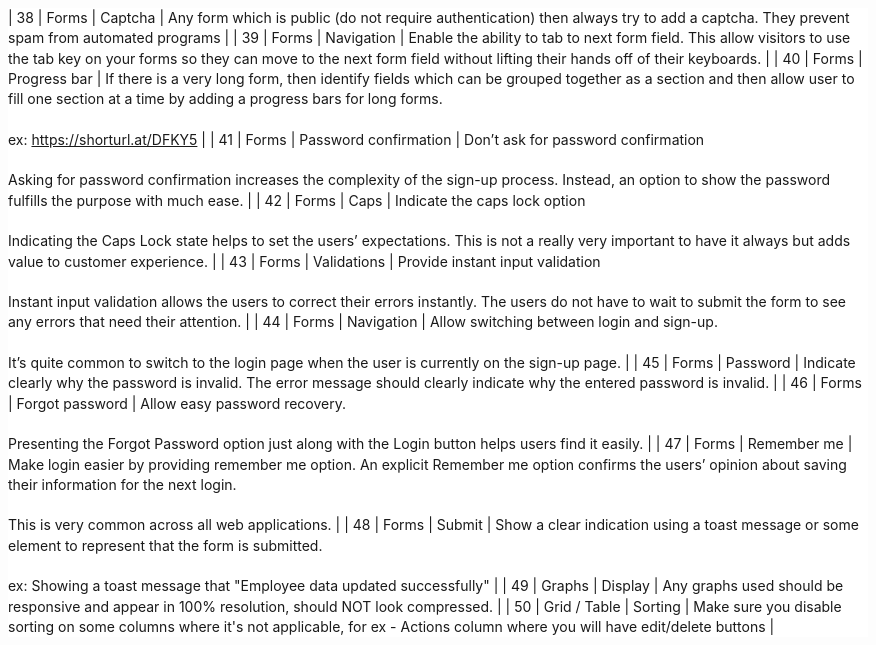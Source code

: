 | 38  | Forms                             | Captcha                  | Any form which is public (do not require authentication) then always try to add a captcha. They prevent spam from automated programs                                                                                                                                                                                                                                  |
| 39  | Forms                             | Navigation               | Enable the ability to tab to next form field. This allow visitors to use the tab key on your forms so they can move to the next form field without lifting their hands off of their keyboards.                                                                                                                                                                        |
| 40  | Forms                             | Progress bar             | If there is a very long form, then identify fields which can be grouped together as a section and then allow user to fill one section at a time by adding a progress bars for long forms.<br> <br> ex: https://shorturl.at/DFKY5                                                                                                                                      |
| 41  | Forms                             | Password confirmation    | Don’t ask for password confirmation<br> <br> Asking for password confirmation increases the complexity of the sign-up process. Instead, an option to show the password fulfills the purpose with much ease.                                                                                                                                                           |
| 42  | Forms                             | Caps                     | Indicate the caps lock option<br> <br> Indicating the Caps Lock state helps to set the users’ expectations. This is not a really very important to have it always but adds value to customer experience.                                                                                                                                                              |
| 43  | Forms                             | Validations              | Provide instant input validation<br> <br> Instant input validation allows the users to correct their errors instantly. The users do not have to wait to submit the form to see any errors that need their attention.                                                                                                                                                  |
| 44  | Forms                             | Navigation               | Allow switching between login and sign-up.<br> <br> It’s quite common to switch to the login page when the user is currently on the sign-up page.                                                                                                                                                                                                                     |
| 45  | Forms                             | Password                 | Indicate clearly why the password is invalid. The error message should clearly indicate why the entered password is invalid.                                                                                                                                                                                                                                          |
| 46  | Forms                             | Forgot password          | Allow easy password recovery.<br> <br> Presenting the Forgot Password option just along with the Login button helps users find it easily.                                                                                                                                                                                                                             |
| 47  | Forms                             | Remember me              | Make login easier by providing remember me option. An explicit Remember me option confirms the users’ opinion about saving their information for the next login.<br> <br> This is very common across all web applications.                                                                                                                                            |
| 48  | Forms                             | Submit                   | Show a clear indication using a toast message or some element to represent that the form is submitted.<br> <br> ex: Showing a toast message that "Employee data updated successfully"                                                                                                                                                                                 |
| 49  | Graphs                            | Display                  | Any graphs used should be responsive and appear in 100% resolution, should NOT look compressed.                                                                                                                                                                                                                                                                       |
| 50  | Grid / Table                      | Sorting                  | Make sure you disable sorting on some columns where it's not applicable, for ex - Actions column where you will have edit/delete buttons                                                                                                                                                                                                                              |
